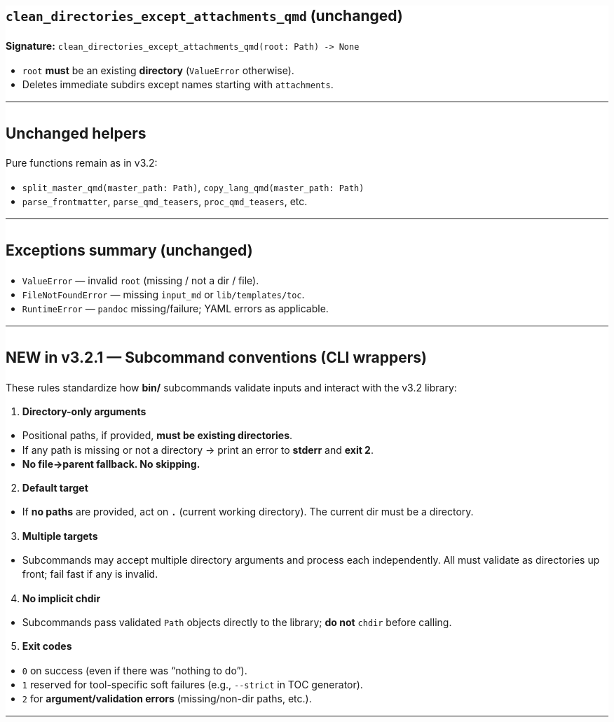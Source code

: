 
## `clean_directories_except_attachments_qmd` (unchanged)

**Signature:** `clean_directories_except_attachments_qmd(root: Path) -> None`

* `root` **must** be an existing **directory** (`ValueError` otherwise).
* Deletes immediate subdirs except names starting with `attachments`.

---

## Unchanged helpers

Pure functions remain as in v3.2:

* `split_master_qmd(master_path: Path)`, `copy_lang_qmd(master_path: Path)`
* `parse_frontmatter`, `parse_qmd_teasers`, `proc_qmd_teasers`, etc.

---

## Exceptions summary (unchanged)

* `ValueError` — invalid `root` (missing / not a dir / file).
* `FileNotFoundError` — missing `input_md` or `lib/templates/toc`.
* `RuntimeError` — `pandoc` missing/failure; YAML errors as applicable.

---

## NEW in v3.2.1 — Subcommand conventions (CLI wrappers)

These rules standardize how **bin/** subcommands validate inputs and interact with the v3.2 library:

1. **Directory-only arguments**

* Positional paths, if provided, **must be existing directories**.
* If any path is missing or not a directory → print an error to **stderr** and **exit 2**.
* **No file→parent fallback. No skipping.**

2. **Default target**

* If **no paths** are provided, act on **`.`** (current working directory). The current dir must be a directory.

3. **Multiple targets**

* Subcommands may accept multiple directory arguments and process each independently. All must validate as directories up front; fail fast if any is invalid.

4. **No implicit chdir**

* Subcommands pass validated `Path` objects directly to the library; **do not** `chdir` before calling.

5. **Exit codes**

* `0` on success (even if there was “nothing to do”).
* `1` reserved for tool-specific soft failures (e.g., `--strict` in TOC generator).
* `2` for **argument/validation errors** (missing/non-dir paths, etc.).

---